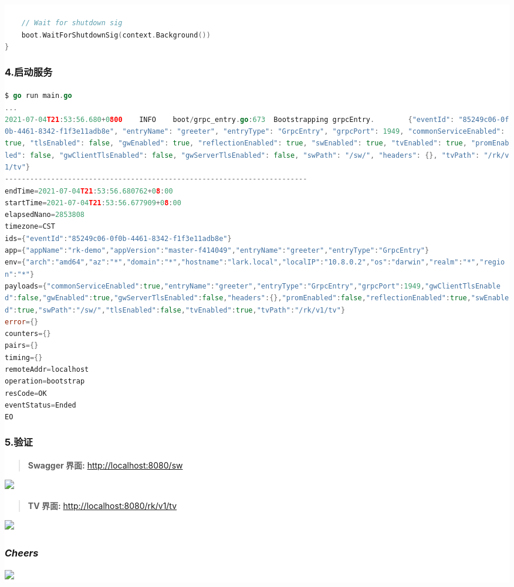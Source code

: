 ```go

	// Wait for shutdown sig
	boot.WaitForShutdownSig(context.Background())
}
```

### 4.启动服务
```go
$ go run main.go
...
2021-07-04T21:53:56.680+0800    INFO    boot/grpc_entry.go:673  Bootstrapping grpcEntry.        {"eventId": "85249c06-0f0b-4461-8342-f1f3e11adb8e", "entryName": "greeter", "entryType": "GrpcEntry", "grpcPort": 1949, "commonServiceEnabled": true, "tlsEnabled": false, "gwEnabled": true, "reflectionEnabled": true, "swEnabled": true, "tvEnabled": true, "promEnabled": false, "gwClientTlsEnabled": false, "gwServerTlsEnabled": false, "swPath": "/sw/", "headers": {}, "tvPath": "/rk/v1/tv"}
------------------------------------------------------------------------
endTime=2021-07-04T21:53:56.680762+08:00
startTime=2021-07-04T21:53:56.677909+08:00
elapsedNano=2853808
timezone=CST
ids={"eventId":"85249c06-0f0b-4461-8342-f1f3e11adb8e"}
app={"appName":"rk-demo","appVersion":"master-f414049","entryName":"greeter","entryType":"GrpcEntry"}
env={"arch":"amd64","az":"*","domain":"*","hostname":"lark.local","localIP":"10.8.0.2","os":"darwin","realm":"*","region":"*"}
payloads={"commonServiceEnabled":true,"entryName":"greeter","entryType":"GrpcEntry","grpcPort":1949,"gwClientTlsEnabled":false,"gwEnabled":true,"gwServerTlsEnabled":false,"headers":{},"promEnabled":false,"reflectionEnabled":true,"swEnabled":true,"swPath":"/sw/","tlsEnabled":false,"tvEnabled":true,"tvPath":"/rk/v1/tv"}
error={}
counters={}
pairs={}
timing={}
remoteAddr=localhost
operation=bootstrap
resCode=OK
eventStatus=Ended
EO
```

### 5.验证
> **Swagger 界面:** [http://localhost:8080/sw](http://localhost:8080/sw)

![](/bootstrapper/getting-started/grpc-golang/grpc-sw.png)

> **TV 界面:** [http://localhost:8080/rk/v1/tv](http://localhost:8080/rk/v1/tv)

![](/bootstrapper/getting-started/grpc-golang/grpc-tv.png)

### _**Cheers**_
![](/bootstrapper/user-guide/cheers.png)
